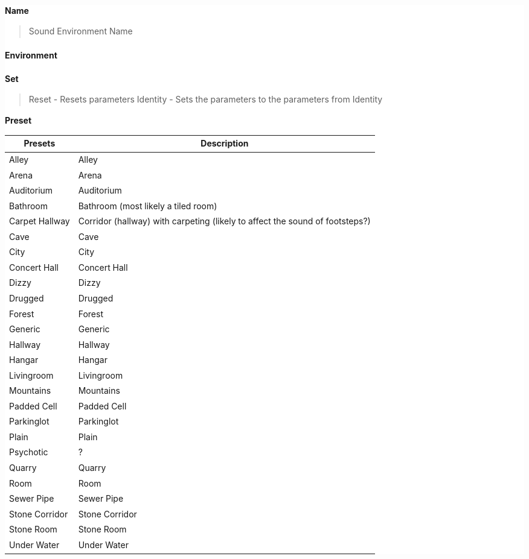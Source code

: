 **Name**

> Sound Environment Name

#### Environment

**Set**

> Reset - Resets parameters
> Identity - Sets the parameters to the parameters from Identity

**Preset**

| Presets | Description |
|---|---|
| Alley | Alley |
| Arena | Arena |
| Auditorium | Auditorium |
| Bathroom | Bathroom (most likely a tiled room) |
| Carpet Hallway | Corridor (hallway) with carpeting (likely to affect the sound of footsteps?) |
| Cave | Cave |
| City | City |
| Concert Hall | Concert Hall |
| Dizzy | Dizzy |
| Drugged | Drugged |
| Forest | Forest |
| Generic | Generic |
| Hallway | Hallway |
| Hangar | Hangar |
| Livingroom | Livingroom |
| Mountains | Mountains |
| Padded Cell | Padded Cell |
| Parkinglot | Parkinglot |
| Plain | Plain |
| Psychotic | ? |
| Quarry | Quarry |
| Room | Room |
| Sewer Pipe | Sewer Pipe |
| Stone Corridor | Stone Corridor |
| Stone Room | Stone Room |
| Under Water | Under Water |

